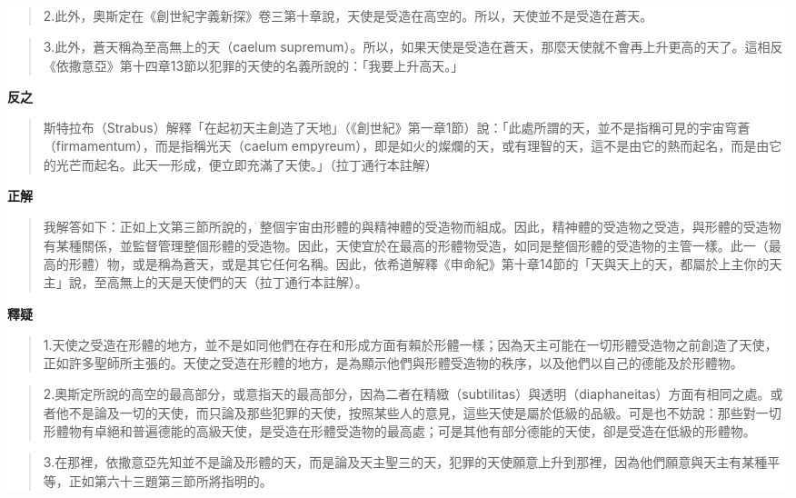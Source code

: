 >2.此外，奧斯定在《創世紀字義新探》卷三第十章說，天使是受造在高空的。所以，天使並不是受造在蒼天。

>3.此外，蒼天稱為至高無上的天（caelum supremum）。所以，如果天使是受造在蒼天，那麼天使就不會再上升更高的天了。這相反《依撒意亞》第十四章13節以犯罪的天使的名義所說的：「我要上升高天。」

**反之**	
>斯特拉布（Strabus）解釋「在起初天主創造了天地」（《創世紀》第一章1節）說：「此處所謂的天，並不是指稱可見的宇宙穹蒼（firmamentum），而是指稱光天（caelum empyreum），即是如火的燦爛的天，或有理智的天，這不是由它的熱而起名，而是由它的光芒而起名。此天一形成，便立即充滿了天使。」（拉丁通行本註解）

**正解**	
>我解答如下：正如上文第三節所說的，整個宇宙由形體的與精神體的受造物而組成。因此，精神體的受造物之受造，與形體的受造物有某種關係，並監督管理整個形體的受造物。因此，天使宜於在最高的形體物受造，如同是整個形體的受造物的主管一樣。此一（最高的形體）物，或是稱為蒼天，或是其它任何名稱。因此，依希道解釋《申命紀》第十章14節的「天與天上的天，都屬於上主你的天主」說，至高無上的天是天使們的天（拉丁通行本註解）。

**釋疑**	
>1.天使之受造在形體的地方，並不是如同他們在存在和形成方面有賴於形體一樣；因為天主可能在一切形體受造物之前創造了天使，正如許多聖師所主張的。天使之受造在形體的地方，是為顯示他們與形體受造物的秩序，以及他們以自己的德能及於形體物。

>2.奧斯定所說的高空的最高部分，或意指天的最高部分，因為二者在精緻（subtilitas）與透明（diaphaneitas）方面有相同之處。或者他不是論及一切的天使，而只論及那些犯罪的天使，按照某些人的意見，這些天使是屬於低級的品級。可是也不妨說：那些對一切形體物有卓絕和普遍德能的高級天使，是受造在形體受造物的最高處；可是其他有部分德能的天使，卻是受造在低級的形體物。

>3.在那裡，依撒意亞先知並不是論及形體的天，而是論及天主聖三的天，犯罪的天使願意上升到那裡，因為他們願意與天主有某種平等，正如第六十三題第三節所將指明的。
